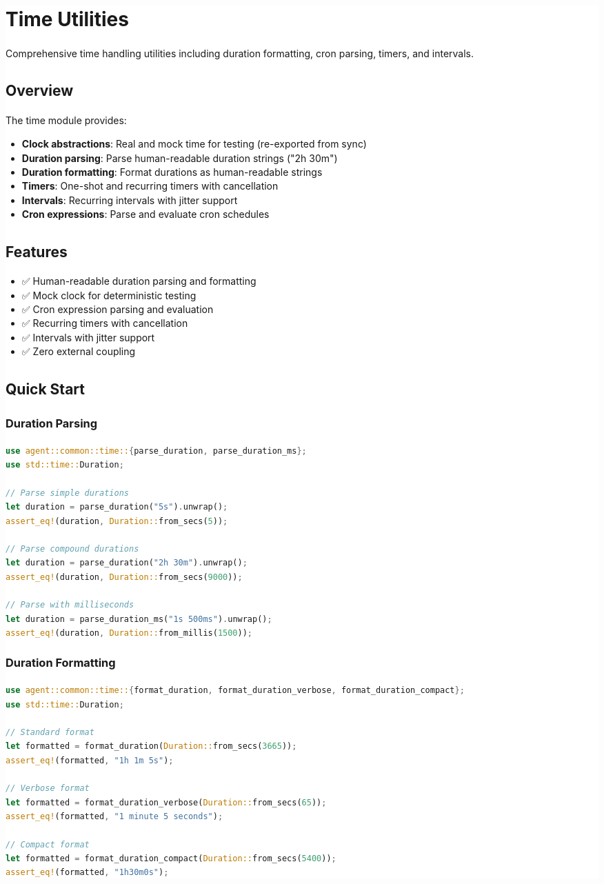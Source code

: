 # Time Utilities

Comprehensive time handling utilities including duration formatting, cron parsing, timers, and intervals.

## Overview

The time module provides:

- **Clock abstractions**: Real and mock time for testing (re-exported from sync)
- **Duration parsing**: Parse human-readable duration strings ("2h 30m")
- **Duration formatting**: Format durations as human-readable strings
- **Timers**: One-shot and recurring timers with cancellation
- **Intervals**: Recurring intervals with jitter support
- **Cron expressions**: Parse and evaluate cron schedules

## Features

- ✅ Human-readable duration parsing and formatting
- ✅ Mock clock for deterministic testing
- ✅ Cron expression parsing and evaluation
- ✅ Recurring timers with cancellation
- ✅ Intervals with jitter support
- ✅ Zero external coupling

## Quick Start

### Duration Parsing

```rust
use agent::common::time::{parse_duration, parse_duration_ms};
use std::time::Duration;

// Parse simple durations
let duration = parse_duration("5s").unwrap();
assert_eq!(duration, Duration::from_secs(5));

// Parse compound durations
let duration = parse_duration("2h 30m").unwrap();
assert_eq!(duration, Duration::from_secs(9000));

// Parse with milliseconds
let duration = parse_duration_ms("1s 500ms").unwrap();
assert_eq!(duration, Duration::from_millis(1500));
```

### Duration Formatting

```rust
use agent::common::time::{format_duration, format_duration_verbose, format_duration_compact};
use std::time::Duration;

// Standard format
let formatted = format_duration(Duration::from_secs(3665));
assert_eq!(formatted, "1h 1m 5s");

// Verbose format
let formatted = format_duration_verbose(Duration::from_secs(65));
assert_eq!(formatted, "1 minute 5 seconds");

// Compact format
let formatted = format_duration_compact(Duration::from_secs(5400));
assert_eq!(formatted, "1h30m0s");
```